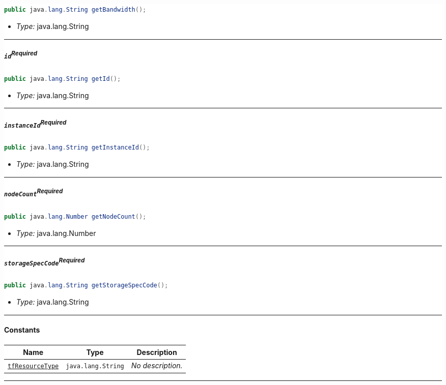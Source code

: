 ```java
public java.lang.String getBandwidth();
```

- *Type:* java.lang.String

---

##### `id`<sup>Required</sup> <a name="id" id="@cdktf/provider-opentelekomcloud.dmsSmartConnectV2.DmsSmartConnectV2.property.id"></a>

```java
public java.lang.String getId();
```

- *Type:* java.lang.String

---

##### `instanceId`<sup>Required</sup> <a name="instanceId" id="@cdktf/provider-opentelekomcloud.dmsSmartConnectV2.DmsSmartConnectV2.property.instanceId"></a>

```java
public java.lang.String getInstanceId();
```

- *Type:* java.lang.String

---

##### `nodeCount`<sup>Required</sup> <a name="nodeCount" id="@cdktf/provider-opentelekomcloud.dmsSmartConnectV2.DmsSmartConnectV2.property.nodeCount"></a>

```java
public java.lang.Number getNodeCount();
```

- *Type:* java.lang.Number

---

##### `storageSpecCode`<sup>Required</sup> <a name="storageSpecCode" id="@cdktf/provider-opentelekomcloud.dmsSmartConnectV2.DmsSmartConnectV2.property.storageSpecCode"></a>

```java
public java.lang.String getStorageSpecCode();
```

- *Type:* java.lang.String

---

#### Constants <a name="Constants" id="Constants"></a>

| **Name** | **Type** | **Description** |
| --- | --- | --- |
| <code><a href="#@cdktf/provider-opentelekomcloud.dmsSmartConnectV2.DmsSmartConnectV2.property.tfResourceType">tfResourceType</a></code> | <code>java.lang.String</code> | *No description.* |

---